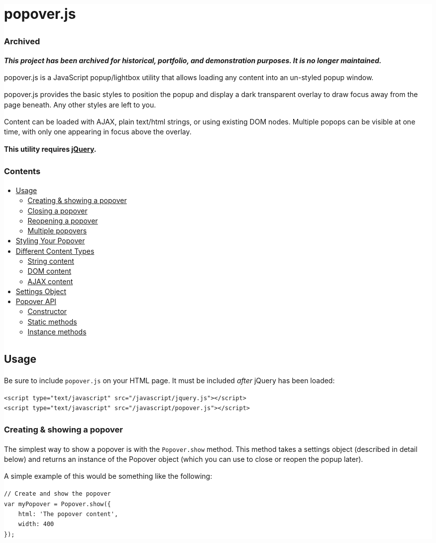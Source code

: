 popover.js
==========

### Archived

***This project has been archived for historical, portfolio, and demonstration purposes. It is no longer maintained.***

popover.js is a JavaScript popup/lightbox utility that allows loading any content into an un-styled popup window.

popover.js provides the basic styles to position the popup and display a dark transparent overlay to draw focus away from the page beneath.  Any other styles are left to you.

Content can be loaded with AJAX, plain text/html strings, or using existing DOM nodes.  Multiple popops can be visible at one time, with only one appearing in focus above the overlay.

**This utility requires [jQuery](http://jquery.com).**


### Contents

- [Usage](#usage)
  - [Creating & showing a popover](#creating--showing-a-popover)
  - [Closing a popover](#closing-a-popover)
  - [Reopening a popover](#reopening-a-popover)
  - [Multiple popovers](#multiple-popovers)
- [Styling Your Popover](#styling-your-popover)
- [Different Content Types](#different-content-types)
  - [String content](#string-content)
  - [DOM content](#dom-content)
  - [AJAX content](#ajax-content)
- [Settings Object](#settings-object)
- [Popover API](#popover-api)
  - [Constructor](#constructor)
  - [Static methods](#static-methods)
  - [Instance methods](#instance-methods)

Usage
-----

Be sure to include `popover.js` on your HTML page.  It must be included *after* jQuery has been loaded:

	<script type="text/javascript" src="/javascript/jquery.js"></script>
	<script type="text/javascript" src="/javascript/popover.js"></script>

### Creating & showing a popover

The simplest way to show a popover is with the `Popover.show` method.  This method takes a settings object (described in detail below) and returns an instance of the Popover object (which you can use to close or reopen the popup later).

A simple example of this would be something like the following:

    // Create and show the popover
    var myPopover = Popover.show({
    	html: 'The popover content',
    	width: 400
    });

